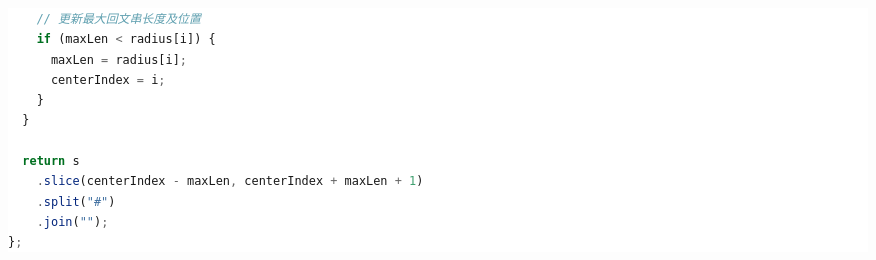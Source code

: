 ```js
    // 更新最大回文串长度及位置
    if (maxLen < radius[i]) {
      maxLen = radius[i];
      centerIndex = i;
    }
  }

  return s
    .slice(centerIndex - maxLen, centerIndex + maxLen + 1)
    .split("#")
    .join("");
};
```
